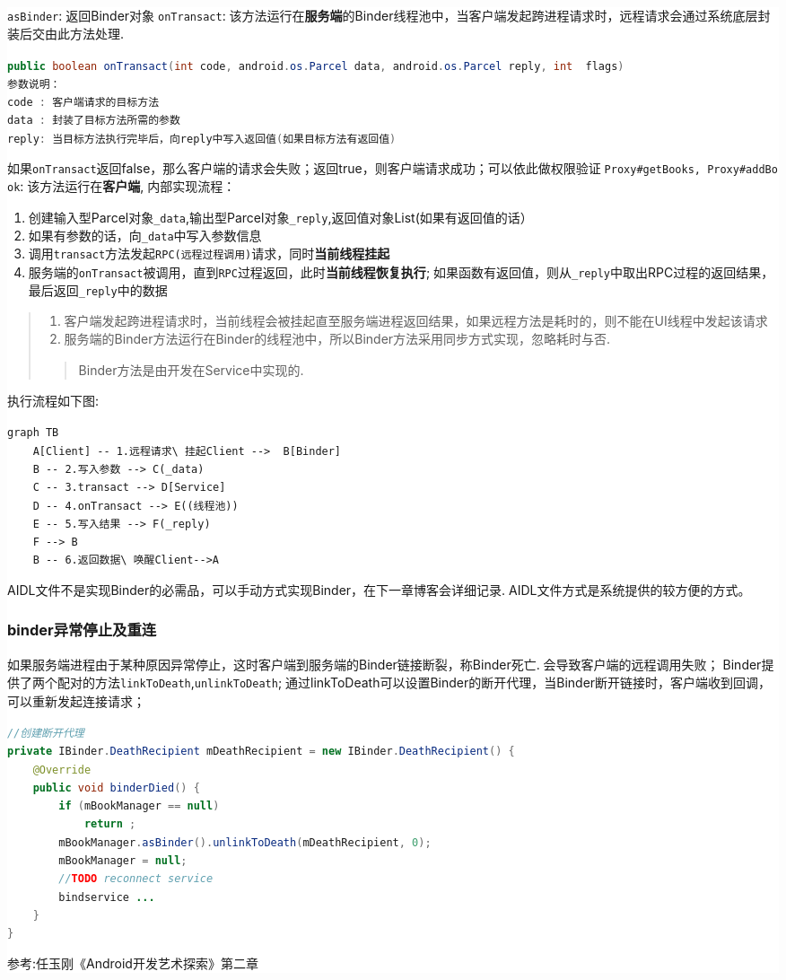 `asBinder`: 返回Binder对象
`onTransact`: 该方法运行在**服务端**的Binder线程池中，当客户端发起跨进程请求时，远程请求会通过系统底层封装后交由此方法处理.
```java
public boolean onTransact(int code, android.os.Parcel data, android.os.Parcel reply, int  flags)
参数说明：
code : 客户端请求的目标方法
data : 封装了目标方法所需的参数
reply: 当目标方法执行完毕后，向reply中写入返回值(如果目标方法有返回值)
```
如果`onTransact`返回false，那么客户端的请求会失败；返回true，则客户端请求成功；可以依此做权限验证
`Proxy#getBooks, Proxy#addBook`: 该方法运行在**客户端**, 内部实现流程：  
1. 创建输入型Parcel对象`_data`,输出型Parcel对象`_reply`,返回值对象List(如果有返回值的话）
2. 如果有参数的话，向`_data`中写入参数信息
3. 调用`transact`方法发起`RPC(远程过程调用)`请求，同时**当前线程挂起**
4. 服务端的`onTransact`被调用，直到`RPC`过程返回，此时**当前线程恢复执行**; 如果函数有返回值，则从`_reply`中取出RPC过程的返回结果，最后返回`_reply`中的数据

> 1. 客户端发起跨进程请求时，当前线程会被挂起直至服务端进程返回结果，如果远程方法是耗时的，则不能在UI线程中发起该请求
> 2. 服务端的Binder方法运行在Binder的线程池中，所以Binder方法采用同步方式实现，忽略耗时与否.
>
> > Binder方法是由开发在Service中实现的. 

执行流程如下图:
```mermaid
graph TB
    A[Client] -- 1.远程请求\ 挂起Client -->  B[Binder]
    B -- 2.写入参数 --> C(_data)
    C -- 3.transact --> D[Service]
    D -- 4.onTransact --> E((线程池))
    E -- 5.写入结果 --> F(_reply)
    F --> B
    B -- 6.返回数据\ 唤醒Client-->A
```

AIDL文件不是实现Binder的必需品，可以手动方式实现Binder，在下一章博客会详细记录. AIDL文件方式是系统提供的较方便的方式。

### binder异常停止及重连
如果服务端进程由于某种原因异常停止，这时客户端到服务端的Binder链接断裂，称Binder死亡. 会导致客户端的远程调用失败；
Binder提供了两个配对的方法`linkToDeath`,`unlinkToDeath`;
通过linkToDeath可以设置Binder的断开代理，当Binder断开链接时，客户端收到回调，可以重新发起连接请求；

```java
//创建断开代理
private IBinder.DeathRecipient mDeathRecipient = new IBinder.DeathRecipient() {
    @Override
    public void binderDied() {
        if (mBookManager == null)
            return ;
        mBookManager.asBinder().unlinkToDeath(mDeathRecipient, 0);
        mBookManager = null;
        //TODO reconnect service 
        bindservice ...
    }
}
```  


参考:任玉刚《Android开发艺术探索》第二章